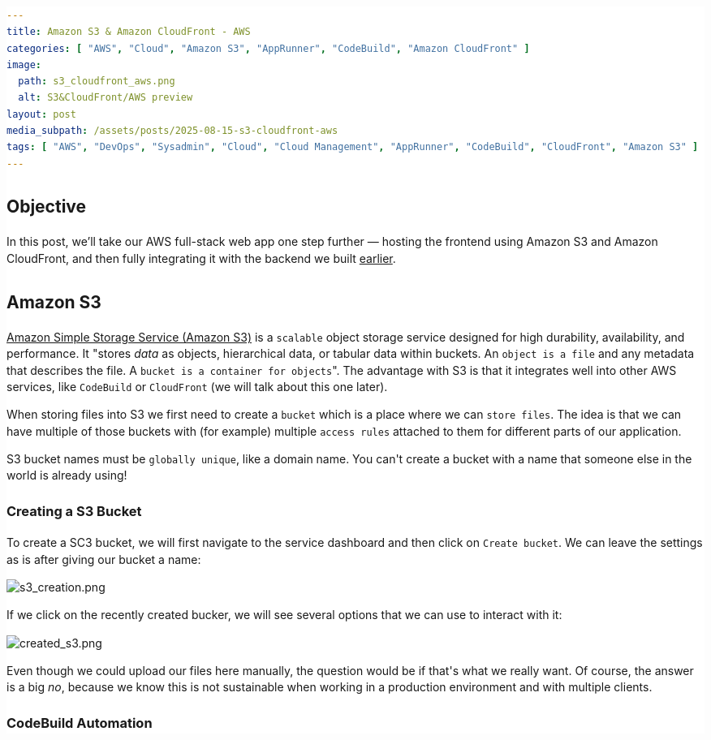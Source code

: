 ```yaml
---
title: Amazon S3 & Amazon CloudFront - AWS
categories: [ "AWS", "Cloud", "Amazon S3", "AppRunner", "CodeBuild", "Amazon CloudFront" ]
image:
  path: s3_cloudfront_aws.png
  alt: S3&CloudFront/AWS preview
layout: post
media_subpath: /assets/posts/2025-08-15-s3-cloudfront-aws
tags: [ "AWS", "DevOps", "Sysadmin", "Cloud", "Cloud Management", "AppRunner", "CodeBuild", "CloudFront", "Amazon S3" ]
---
```


## Objective

In this post, we’ll take our AWS full-stack web app one step further — hosting the frontend using Amazon S3 and Amazon CloudFront, and then fully integrating it with the backend we built [earlier](https://xycxz.github.io/documentdb-aws/).
## Amazon S3

[Amazon Simple Storage Service (Amazon S3)](https://docs.aws.amazon.com/AmazonS3/latest/userguide/Welcome.html) is a `scalable` object storage service designed for high durability, availability, and performance. It "stores _data_ as objects, hierarchical data, or tabular data within buckets. An `object is a file` and any metadata that describes the file. A `bucket is a container for objects`". The advantage with S3 is that it integrates well into other AWS services, like `CodeBuild` or `CloudFront` (we will talk about this one later).

When storing files into S3 we first need to create a `bucket` which is a place where we can `store files`. The idea is that we can have multiple of those buckets with (for example) multiple `access rules` attached to them for different parts of our application. 

S3 bucket names must be `globally unique`, like a domain name. You can't create a bucket with a name that someone else in the world is already using!
### Creating a S3 Bucket

To create a SC3 bucket, we will first navigate to the service dashboard and then click on `Create bucket`. We can leave the settings as is after giving our bucket a name:

![s3_creation.png](s3_creation.png)

If we click on the recently created bucker, we will see several options that we can use to interact with it:

![created_s3.png](created_s3.png)

Even though we could upload our files here manually, the question would be if that's what we really want. Of course, the answer is a big _no_, because we know this is not sustainable when working in a production environment and with multiple clients.
### CodeBuild Automation
